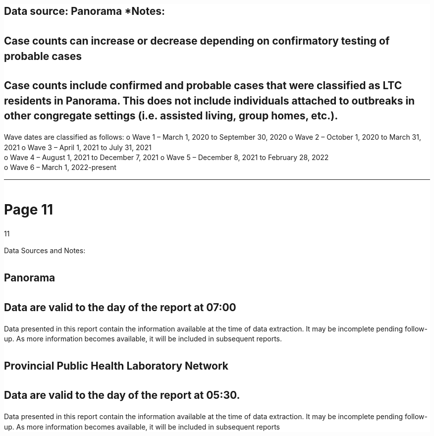  
Data source: Panorama 
*Notes: 
- 
Case counts can increase or decrease depending on confirmatory testing of probable cases 
- 
Case counts include confirmed and probable cases that were classified as LTC residents in Panorama. This 
does not include individuals attached to outbreaks in other congregate settings (i.e. assisted living, group 
homes, etc.). 
- 
Wave dates are classified as follows: 
o 
Wave 1 – March 1, 2020 to September 30, 2020 
o 
Wave 2 – October 1, 2020 to March 31, 2021 
o 
Wave 3 – April 1, 2021 to July 31, 2021  
o 
Wave 4 – August 1, 2021 to December 7, 2021 
o 
Wave 5 – December 8, 2021 to February 28, 2022   
o 
Wave 6 – March 1, 2022-present

---

# Page 11

11 
 
 
 
Data Sources and Notes: 
 
Panorama 
- 
Data are valid to the day of the report at 07:00 
- 
Data presented in this report contain the information available at the time of data extraction. It may be 
incomplete pending follow-up. As more information becomes available, it will be included in subsequent 
reports. 
 
Provincial Public Health Laboratory Network 
- 
Data are valid to the day of the report at 05:30. 
- 
Data presented in this report contain the information available at the time of data extraction. It may be 
incomplete pending follow-up. As more information becomes available, it will be included in subsequent 
reports  
 